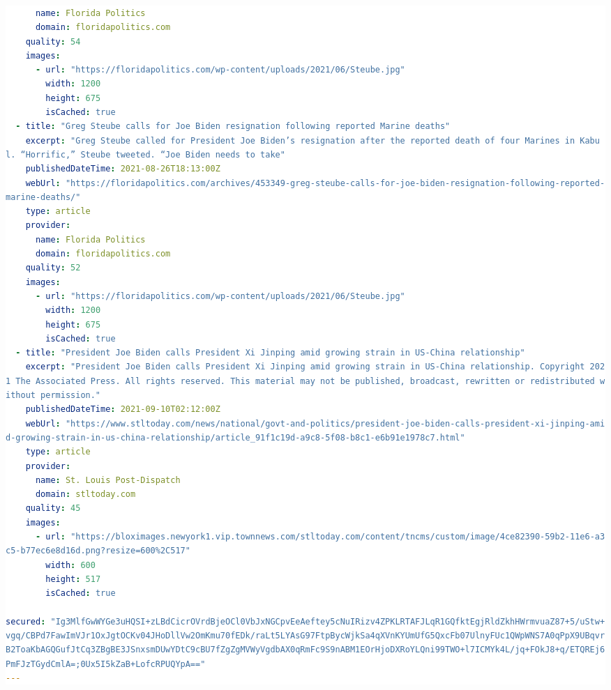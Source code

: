 ```yaml
      name: Florida Politics
      domain: floridapolitics.com
    quality: 54
    images:
      - url: "https://floridapolitics.com/wp-content/uploads/2021/06/Steube.jpg"
        width: 1200
        height: 675
        isCached: true
  - title: "Greg Steube calls for Joe Biden resignation following reported Marine deaths"
    excerpt: "Greg Steube called for President Joe Biden’s resignation after the reported death of four Marines in Kabul. “Horrific,” Steube tweeted. “Joe Biden needs to take"
    publishedDateTime: 2021-08-26T18:13:00Z
    webUrl: "https://floridapolitics.com/archives/453349-greg-steube-calls-for-joe-biden-resignation-following-reported-marine-deaths/"
    type: article
    provider:
      name: Florida Politics
      domain: floridapolitics.com
    quality: 52
    images:
      - url: "https://floridapolitics.com/wp-content/uploads/2021/06/Steube.jpg"
        width: 1200
        height: 675
        isCached: true
  - title: "President Joe Biden calls President Xi Jinping amid growing strain in US-China relationship"
    excerpt: "President Joe Biden calls President Xi Jinping amid growing strain in US-China relationship. Copyright 2021 The Associated Press. All rights reserved. This material may not be published, broadcast, rewritten or redistributed without permission."
    publishedDateTime: 2021-09-10T02:12:00Z
    webUrl: "https://www.stltoday.com/news/national/govt-and-politics/president-joe-biden-calls-president-xi-jinping-amid-growing-strain-in-us-china-relationship/article_91f1c19d-a9c8-5f08-b8c1-e6b91e1978c7.html"
    type: article
    provider:
      name: St. Louis Post-Dispatch
      domain: stltoday.com
    quality: 45
    images:
      - url: "https://bloximages.newyork1.vip.townnews.com/stltoday.com/content/tncms/custom/image/4ce82390-59b2-11e6-a3c5-b77ec6e8d16d.png?resize=600%2C517"
        width: 600
        height: 517
        isCached: true

secured: "Ig3MlfGwWYGe3uHQSI+zLBdCicrOVrdBjeOCl0VbJxNGCpvEeAeftey5cNuIRizv4ZPKLRTAFJLqR1GQfktEgjRldZkhHWrmvuaZ87+5/uStw+vgq/CBPd7FawImVJr1OxJgtOCKv04JHoDllVw2OmKmu70fEDk/raLt5LYAsG97FtpBycWjkSa4qXVnKYUmUfG5QxcFb07UlnyFUc1QWpWNS7A0qPpX9UBqvrB2ToaKbAGQGufJtCq3ZBgBE3JSnxsmDUwYDtC9cBU7fZgZgMVWyVgdbAX0qRmFc9S9nABM1EOrHjoDXRoYLQni99TWO+l7ICMYk4L/jq+FOkJ8+q/ETQREj6PmFJzTGydCmlA=;0Ux5I5kZaB+LofcRPUQYpA=="
---
```


